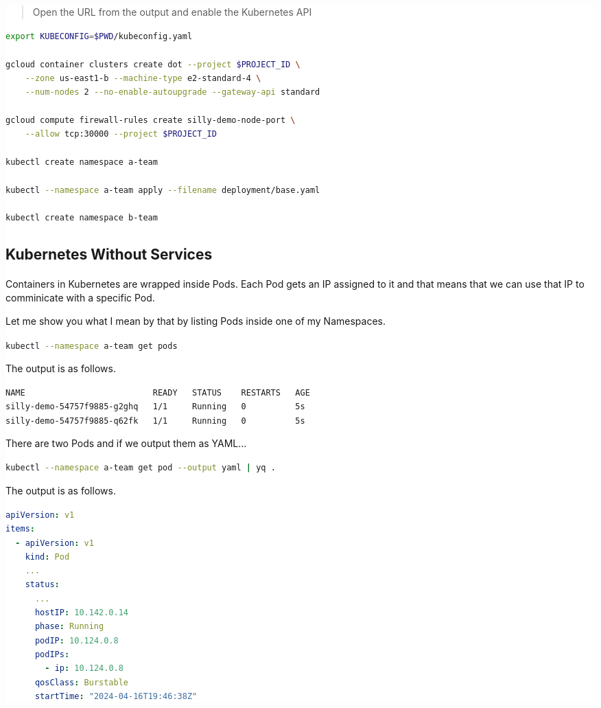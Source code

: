 > Open the URL from the output and enable the Kubernetes API

```sh
export KUBECONFIG=$PWD/kubeconfig.yaml

gcloud container clusters create dot --project $PROJECT_ID \
    --zone us-east1-b --machine-type e2-standard-4 \
    --num-nodes 2 --no-enable-autoupgrade --gateway-api standard

gcloud compute firewall-rules create silly-demo-node-port \
    --allow tcp:30000 --project $PROJECT_ID

kubectl create namespace a-team

kubectl --namespace a-team apply --filename deployment/base.yaml

kubectl create namespace b-team
```

## Kubernetes Without Services

Containers in Kubernetes are wrapped inside Pods. Each Pod gets an IP assigned to it and that means that we can use that IP to comminicate with a specific Pod.

Let me show you what I mean by that by listing Pods inside one of my Namespaces.

```sh
kubectl --namespace a-team get pods
```

The output is as follows.

```
NAME                          READY   STATUS    RESTARTS   AGE
silly-demo-54757f9885-g2ghq   1/1     Running   0          5s
silly-demo-54757f9885-q62fk   1/1     Running   0          5s
```

There are two Pods and if we output them as YAML...

```sh
kubectl --namespace a-team get pod --output yaml | yq .
```

The output is as follows.

```yaml
apiVersion: v1
items:
  - apiVersion: v1
    kind: Pod
    ...
    status:
      ...
      hostIP: 10.142.0.14
      phase: Running
      podIP: 10.124.0.8
      podIPs:
        - ip: 10.124.0.8
      qosClass: Burstable
      startTime: "2024-04-16T19:46:38Z"
```
